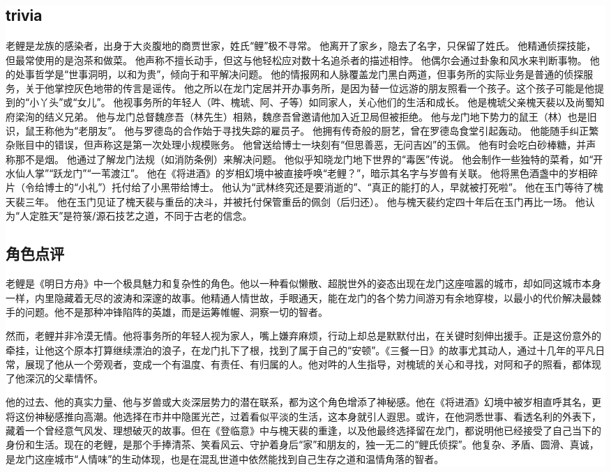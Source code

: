 ## trivia
老鲤是龙族的感染者，出身于大炎腹地的商贾世家，姓氏“鲤”极不寻常。
他离开了家乡，隐去了名字，只保留了姓氏。
他精通侦探技能，但最常使用的是泡茶和做菜。
他声称不擅长动手，但这与他轻松应对数十名追杀者的描述相悖。
他偶尔会通过卦象和风水来判断事物。
他的处事哲学是“世事洞明，以和为贵”，倾向于和平解决问题。
他的情报网和人脉覆盖龙门黑白两道，但事务所的实际业务是普通的侦探服务，关于他掌控灰色地带的传言是谣传。
他之所以在龙门定居并开办事务所，是因为替一位远游的朋友照看一个孩子。这个孩子可能是他提到的“小丫头”或“女儿”。
他视事务所的年轻人（吽、槐琥、阿、孑等）如同家人，关心他们的生活和成长。
他是槐琥父亲槐天裴以及尚蜀知府梁洵的结义兄弟。
他与龙门总督魏彦吾（林先生）相熟，魏彦吾曾邀请他加入近卫局但被拒绝。
他与龙门地下势力的鼠王（林）也是旧识，鼠王称他为“老朋友”。
他与罗德岛的合作始于寻找失踪的雇员孑。
他拥有传奇般的厨艺，曾在罗德岛食堂引起轰动。
他能随手纠正繁杂账目中的错误，但声称这是第一次处理小规模账务。
他曾送给博士一块刻有“但思善恶，无问吉凶”的玉佩。
他有时会吃白砂棒糖，并声称那不是烟。
他通过了解龙门法规（如消防条例）来解决问题。
他似乎知晓龙门地下世界的“毒医”传说。
他会制作一些独特的菜肴，如“开水仙人掌”“跃龙门”“一苇渡江”。
他在《将进酒》的岁相幻境中被直接呼唤“老鲤？”，暗示其名字与岁兽有关联。
他将黑色酒盏中的岁相碎片（令给博士的“小礼”）托付给了小黑带给博士。
他认为“武林终究还是要消逝的”、“真正的能打的人，早就被打死啦”。
他在玉门等待了槐天裴三年。
他在玉门见证了槐天裴与重岳的决斗，并被托付保管重岳的佩剑（后归还）。
他与槐天裴约定四十年后在玉门再比一场。
他认为“人定胜天”是符箓/源石技艺之道，不同于古老的信念。
## 角色点评
老鲤是《明日方舟》中一个极具魅力和复杂性的角色。他以一种看似懒散、超脱世外的姿态出现在龙门这座喧嚣的城市，却如同这城市本身一样，内里隐藏着无尽的波涛和深邃的故事。他精通人情世故，手眼通天，能在龙门的各个势力间游刃有余地穿梭，以最小的代价解决最棘手的问题。他不是那种冲锋陷阵的英雄，而是运筹帷幄、洞察一切的智者。

然而，老鲤并非冷漠无情。他将事务所的年轻人视为家人，嘴上嫌弃麻烦，行动上却总是默默付出，在关键时刻伸出援手。正是这份意外的牵挂，让他这个原本打算继续漂泊的浪子，在龙门扎下了根，找到了属于自己的“安顿”。《三餐一日》的故事尤其动人，通过十几年的平凡日常，展现了他从一个旁观者，变成一个有温度、有责任、有归属的人。他对吽的人生指导，对槐琥的关心和寻找，对阿和孑的照看，都体现了他深沉的父辈情怀。

他的过去、他的真实力量、他与岁兽或大炎深层势力的潜在联系，都为这个角色增添了神秘感。他在《将进酒》幻境中被岁相直呼其名，更将这份神秘感推向高潮。他选择在市井中隐匿光芒，过着看似平淡的生活，这本身就引人遐思。或许，在他洞悉世事、看透名利的外表下，藏着一个曾经意气风发、理想破灭的故事。但在《登临意》中与槐天裴的重逢，以及他最终选择留在龙门，都说明他已经接受了自己当下的身份和生活。现在的老鲤，是那个手捧清茶、笑看风云、守护着身后“家”和朋友的，独一无二的“鲤氏侦探”。他复杂、矛盾、圆滑、真诚，是龙门这座城市“人情味”的生动体现，也是在混乱世道中依然能找到自己生存之道和温情角落的智者。